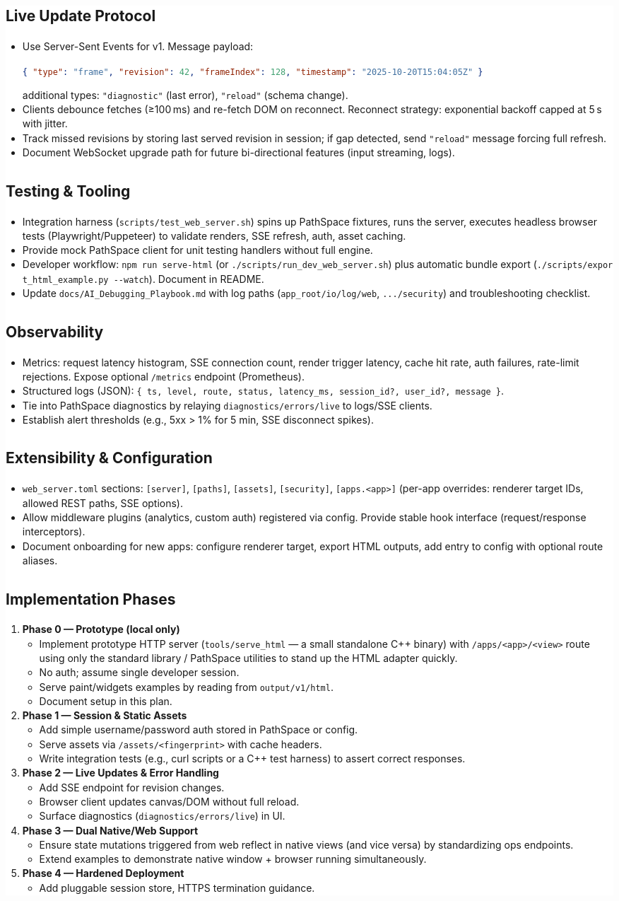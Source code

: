 ## Live Update Protocol
- Use Server-Sent Events for v1. Message payload:
  ```json
  { "type": "frame", "revision": 42, "frameIndex": 128, "timestamp": "2025-10-20T15:04:05Z" }
  ```
  additional types: `"diagnostic"` (last error), `"reload"` (schema change).
- Clients debounce fetches (≥100 ms) and re-fetch DOM on reconnect. Reconnect strategy: exponential backoff capped at 5 s with jitter.
- Track missed revisions by storing last served revision in session; if gap detected, send `"reload"` message forcing full refresh.
- Document WebSocket upgrade path for future bi-directional features (input streaming, logs).

## Testing & Tooling
- Integration harness (`scripts/test_web_server.sh`) spins up PathSpace fixtures, runs the server, executes headless browser tests (Playwright/Puppeteer) to validate renders, SSE refresh, auth, asset caching.
- Provide mock PathSpace client for unit testing handlers without full engine.
- Developer workflow: `npm run serve-html` (or `./scripts/run_dev_web_server.sh`) plus automatic bundle export (`./scripts/export_html_example.py --watch`). Document in README.
- Update `docs/AI_Debugging_Playbook.md` with log paths (`app_root/io/log/web`, `.../security`) and troubleshooting checklist.

## Observability
- Metrics: request latency histogram, SSE connection count, render trigger latency, cache hit rate, auth failures, rate-limit rejections. Expose optional `/metrics` endpoint (Prometheus).
- Structured logs (JSON): `{ ts, level, route, status, latency_ms, session_id?, user_id?, message }`.
- Tie into PathSpace diagnostics by relaying `diagnostics/errors/live` to logs/SSE clients.
- Establish alert thresholds (e.g., 5xx > 1% for 5 min, SSE disconnect spikes).

## Extensibility & Configuration
- `web_server.toml` sections: `[server]`, `[paths]`, `[assets]`, `[security]`, `[apps.<app>]` (per-app overrides: renderer target IDs, allowed REST paths, SSE options).
- Allow middleware plugins (analytics, custom auth) registered via config. Provide stable hook interface (request/response interceptors).
- Document onboarding for new apps: configure renderer target, export HTML outputs, add entry to config with optional route aliases.

## Implementation Phases
1. **Phase 0 — Prototype (local only)**
   - Implement prototype HTTP server (`tools/serve_html` — a small standalone C++ binary) with `/apps/<app>/<view>` route using only the standard library / PathSpace utilities to stand up the HTML adapter quickly.
   - No auth; assume single developer session.
   - Serve paint/widgets examples by reading from `output/v1/html`.
   - Document setup in this plan.
2. **Phase 1 — Session & Static Assets**
   - Add simple username/password auth stored in PathSpace or config.
   - Serve assets via `/assets/<fingerprint>` with cache headers.
   - Write integration tests (e.g., curl scripts or a C++ test harness) to assert correct responses.
3. **Phase 2 — Live Updates & Error Handling**
   - Add SSE endpoint for revision changes.
   - Browser client updates canvas/DOM without full reload.
   - Surface diagnostics (`diagnostics/errors/live`) in UI.
4. **Phase 3 — Dual Native/Web Support**
   - Ensure state mutations triggered from web reflect in native views (and vice versa) by standardizing ops endpoints.
   - Extend examples to demonstrate native window + browser running simultaneously.
5. **Phase 4 — Hardened Deployment**
   - Add pluggable session store, HTTPS termination guidance.
